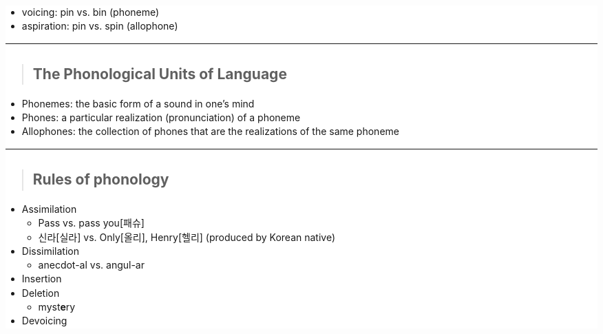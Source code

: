 -   voicing: pin vs. bin (phoneme)
-   aspiration: pin vs. spin (allophone)

------------------------------------------------------------------------

> ## The Phonological Units of Language

-   Phonemes: the basic form of a sound in one’s mind
-   Phones: a particular realization (pronunciation) of a phoneme
-   Allophones: the collection of phones that are the realizations of
    the same phoneme

------------------------------------------------------------------------

> ## Rules of phonology

-   Assimilation
    -   Pass vs. pass you\[패슈\]
    -   신라\[실라\] vs. Only\[올리\], Henry\[헬리\] (produced by Korean
        native)
-   Dissimilation
    -   anecdot-al vs. angul-ar
-   Insertion
-   Deletion
    -   myst**e**ry
-   Devoicing
